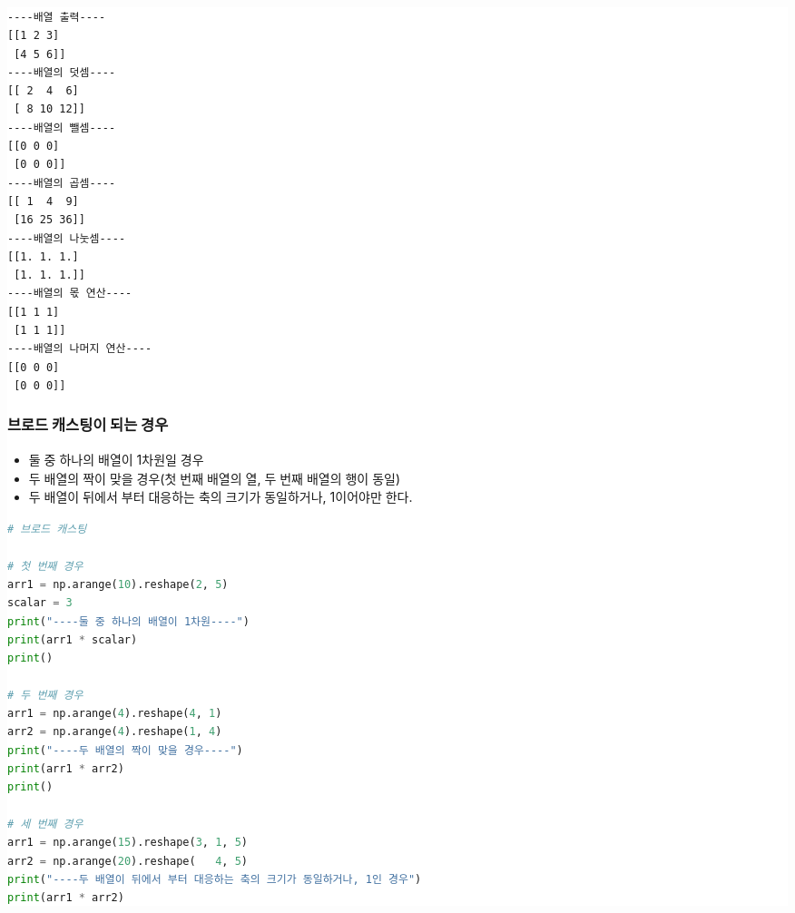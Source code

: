     ----배열 출력----
    [[1 2 3]
     [4 5 6]]
    ----배열의 덧셈----
    [[ 2  4  6]
     [ 8 10 12]]
    ----배열의 뺄셈----
    [[0 0 0]
     [0 0 0]]
    ----배열의 곱셈----
    [[ 1  4  9]
     [16 25 36]]
    ----배열의 나눗셈----
    [[1. 1. 1.]
     [1. 1. 1.]]
    ----배열의 몫 연산----
    [[1 1 1]
     [1 1 1]]
    ----배열의 나머지 연산----
    [[0 0 0]
     [0 0 0]]
    

### 브로드 캐스팅이 되는 경우
- 둘 중 하나의 배열이 1차원일 경우
- 두 배열의 짝이 맞을 경우(첫 번째 배열의 열, 두 번째 배열의 행이 동일)
- 두 배열이 뒤에서 부터 대응하는 축의 크기가 동일하거나, 1이어야만 한다.


```python
# 브로드 캐스팅

# 첫 번째 경우
arr1 = np.arange(10).reshape(2, 5)
scalar = 3
print("----둘 중 하나의 배열이 1차원----")
print(arr1 * scalar)
print()

# 두 번째 경우
arr1 = np.arange(4).reshape(4, 1)
arr2 = np.arange(4).reshape(1, 4)
print("----두 배열의 짝이 맞을 경우----")
print(arr1 * arr2)
print()

# 세 번째 경우
arr1 = np.arange(15).reshape(3, 1, 5)
arr2 = np.arange(20).reshape(   4, 5)
print("----두 배열이 뒤에서 부터 대응하는 축의 크기가 동일하거나, 1인 경우")
print(arr1 * arr2)
```
